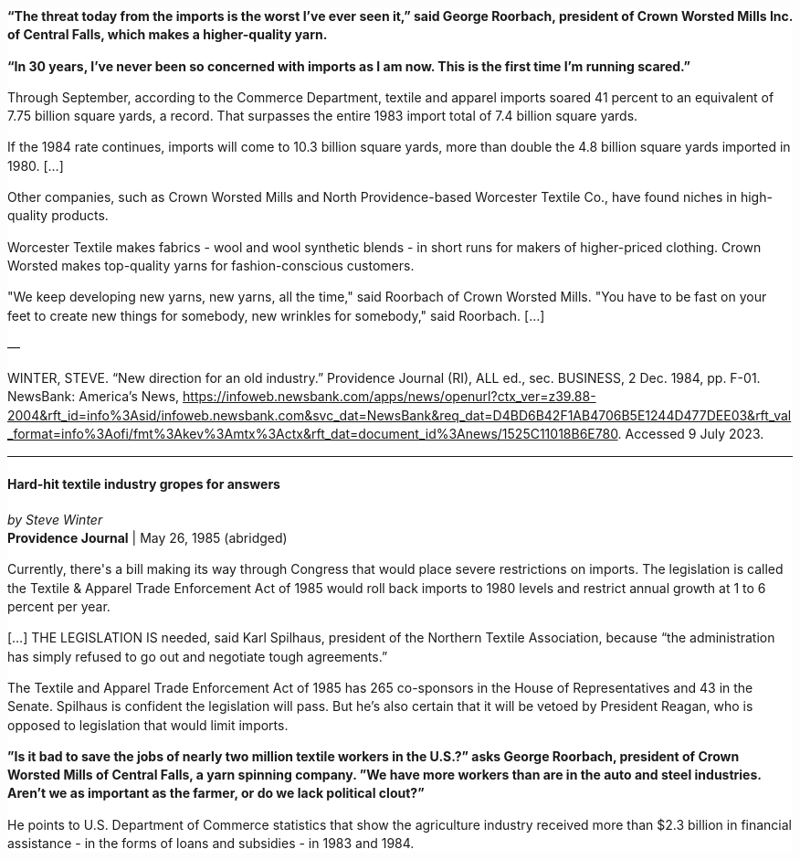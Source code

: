 **“The threat today from the imports is the worst I’ve ever seen it,” said George Roorbach, president of Crown Worsted Mills Inc. of Central Falls, which makes a higher-quality yarn.**

**“In 30 years, I’ve never been so concerned with imports as I am now. This is the first time I’m running scared.”**

Through September, according to the Commerce Department, textile and apparel imports soared 41 percent to an equivalent of 7.75 billion square yards, a record. That surpasses the entire 1983 import total of 7.4 billion square yards.

If the 1984 rate continues, imports will come to 10.3 billion square yards, more than double the 4.8 billion square yards imported in 1980. […]

Other companies, such as Crown Worsted Mills and North Providence-based Worcester Textile Co., have found niches in high-quality products.

Worcester Textile makes fabrics - wool and wool synthetic blends - in short runs for makers of higher-priced clothing. Crown Worsted makes top-quality yarns for fashion-conscious customers.

"We keep developing new yarns, new yarns, all the time," said Roorbach of Crown Worsted Mills. "You have to be fast on your feet to create new things for somebody, new wrinkles for somebody," said Roorbach. […]

—

WINTER, STEVE. “New direction for an old industry.” Providence Journal (RI), ALL ed., sec. BUSINESS, 2 Dec. 1984, pp. F-01. NewsBank: America’s News, https://infoweb.newsbank.com/apps/news/openurl?ctx_ver=z39.88-2004&rft_id=info%3Asid/infoweb.newsbank.com&svc_dat=NewsBank&req_dat=D4BD6B42F1AB4706B5E1244D477DEE03&rft_val_format=info%3Aofi/fmt%3Akev%3Amtx%3Actx&rft_dat=document_id%3Anews/1525C11018B6E780. Accessed 9 July 2023.

***

#### Hard-hit textile industry gropes for answers

_by Steve Winter_  
**Providence Journal** | May 26, 1985 (abridged)

Currently, there's a bill making its way through Congress that would place severe restrictions on imports. The legislation is called the Textile & Apparel Trade Enforcement Act of 1985 would roll back imports to 1980 levels and restrict annual growth at 1 to 6 percent per year.

[…] THE LEGISLATION IS needed, said Karl Spilhaus, president of the Northern Textile Association, because “the administration has simply refused to go out and negotiate tough agreements.”

The Textile and Apparel Trade Enforcement Act of 1985 has 265 co-sponsors in the House of Representatives and 43 in the Senate. Spilhaus is confident the legislation will pass. But he’s also certain that it will be vetoed by President Reagan, who is opposed to legislation that would limit imports.

**”Is it bad to save the jobs of nearly two million textile workers in the U.S.?” asks George Roorbach, president of Crown Worsted Mills of Central Falls, a yarn spinning company. ”We have more workers than are in the auto and steel industries. Aren’t we as important as the farmer, or do we lack political clout?”**

He points to U.S. Department of Commerce statistics that show the agriculture industry received more than $2.3 billion in financial assistance - in the forms of loans and subsidies - in 1983 and 1984.
